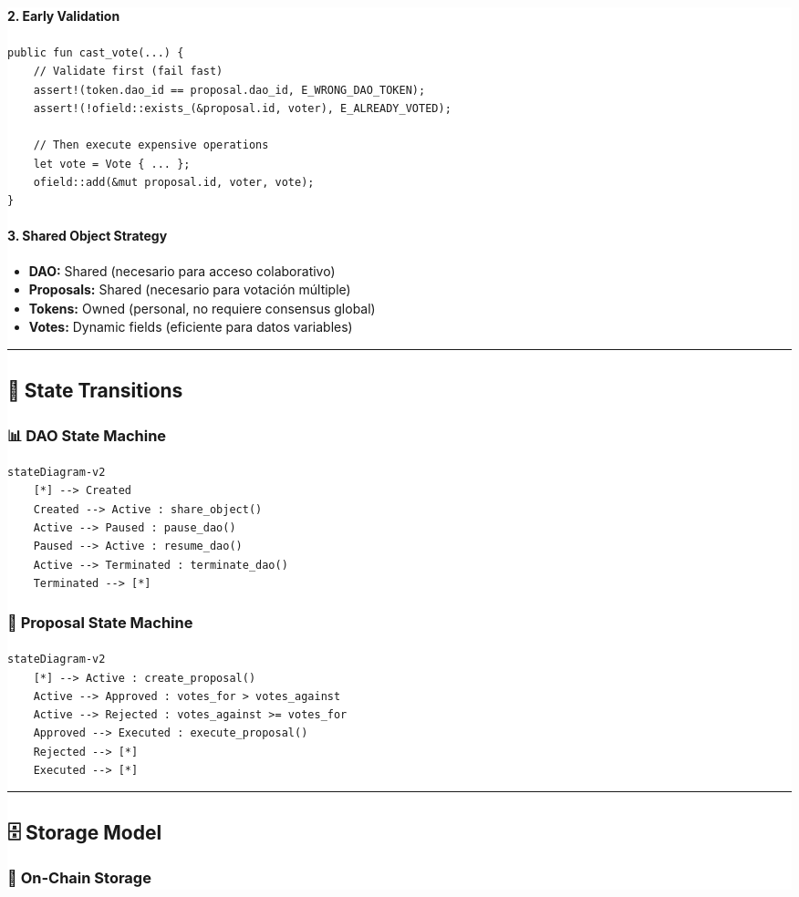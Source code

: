 #### **2. Early Validation**
```move
public fun cast_vote(...) {
    // Validate first (fail fast)
    assert!(token.dao_id == proposal.dao_id, E_WRONG_DAO_TOKEN);
    assert!(!ofield::exists_(&proposal.id, voter), E_ALREADY_VOTED);
    
    // Then execute expensive operations
    let vote = Vote { ... };
    ofield::add(&mut proposal.id, voter, vote);
}
```

#### **3. Shared Object Strategy**
- **DAO:** Shared (necesario para acceso colaborativo)
- **Proposals:** Shared (necesario para votación múltiple)
- **Tokens:** Owned (personal, no requiere consensus global)
- **Votes:** Dynamic fields (eficiente para datos variables)

---

## 🔄 **State Transitions**

### 📊 **DAO State Machine**

```mermaid
stateDiagram-v2
    [*] --> Created
    Created --> Active : share_object()
    Active --> Paused : pause_dao()
    Paused --> Active : resume_dao()
    Active --> Terminated : terminate_dao()
    Terminated --> [*]
```

### 📝 **Proposal State Machine**

```mermaid
stateDiagram-v2
    [*] --> Active : create_proposal()
    Active --> Approved : votes_for > votes_against
    Active --> Rejected : votes_against >= votes_for
    Approved --> Executed : execute_proposal()
    Rejected --> [*]
    Executed --> [*]
```

---

## 🗄️ **Storage Model**

### 💾 **On-Chain Storage**

